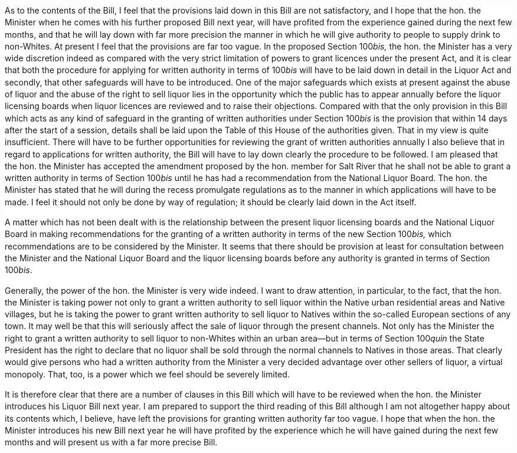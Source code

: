 <p>As to the contents of the Bill, I feel that the provisions laid down in this Bill are not satisfactory, and I hope that the hon. the Minister when he comes with his further proposed Bill <span class="col_9041-9042" refersTo="page_0877"/>next year, will have profited from the experience gained during the next few months, and that he will lay down with far more precision the manner in which he will give authority to people to supply drink to non-Whites. At present I feel that the provisions are far too vague. In the proposed Section 100<i>bis,</i> the hon. the Minister has a very wide discretion indeed as compared with the very strict limitation of powers to grant licences under the present Act, and it is clear that both the procedure for applying for written authority in terms of 100<i>bis</i> will have to be laid down in detail in the Liquor Act and secondly, that other safeguards will have to be introduced. One of the major safeguards which exists at present against the abuse of liquor and the abuse of the right to sell liquor lies in the opportunity which the public has to appear annually before the liquor licensing boards when liquor licences are reviewed and to raise their objections. Compared with that the only provision in this Bill which acts as any kind of safeguard in the granting of written authorities under Section 100<i>bis</i> is the provision that within 14 days after the start of a session, details shall be laid upon the Table of this House of the authorities given. That in my view is quite insufficient. There will have to be further opportunities for reviewing the grant of written authorities annually I also believe that in regard to applications for written authority, the Bill will have to lay down clearly the procedure to be followed. I am pleased that the hon. the Minister has accepted the amendment proposed by the hon. member for Salt River that he shall not be able to grant a written authority in terms of Section 100<i>bis</i> until he has had a recommendation from the National Liquor Board. The hon. the Minister has stated that he will during the recess promulgate regulations as to the manner in which applications will have to be made. I feel it should not only be done by way of regulation; it should be clearly laid down in the Act itself.</p>

<p>A matter which has not been dealt with is the relationship between the present liquor licensing boards and the National Liquor Board in making recommendations for the granting of a written authority in terms of the new Section 100<i>bis,</i> which recommendations are to be considered by the Minister. It seems that there should be provision at least for consultation between the Minister and the National Liquor Board and the liquor licensing boards before any authority is granted in terms of Section 100<i>bis</i>.</p>

<p>Generally, the power of the hon. the Minister is very wide indeed. I want to draw attention, in particular, to the fact, that the hon. the Minister is taking power not only to grant a written authority to sell liquor within the Native urban residential areas and Native villages, but he is taking the power to grant written authority to sell liquor to Natives within the so-called European sections of any town. It may well be that this will seriously affect the sale of liquor through the present channels. Not only has the Minister the right to grant a written authority to sell liquor to non-Whites within an urban area&#x2014;but in terms of Section 100<i>quin</i> the State President has the right to declare that no liquor shall be sold through the normal channels to Natives in those areas. That clearly would give persons who had a written authority from the Minister a very decided advantage over other sellers of liquor, a virtual monopoly. That, too, is a power which we feel should be severely limited.</p>

<p>It is therefore clear that there are a number of clauses in this Bill which will have to be reviewed when the hon. the Minister introduces his Liquor Bill next year. I am prepared to support the third reading of this Bill although I am not altogether happy about its contents which, I believe, have left the provisions for granting written authority far too vague. I hope that when the hon. the Minister introduces his new Bill next year he will have profited by the experience which he will have gained during the next few months and will present us with a far more precise Bill.</p>

</speech>
